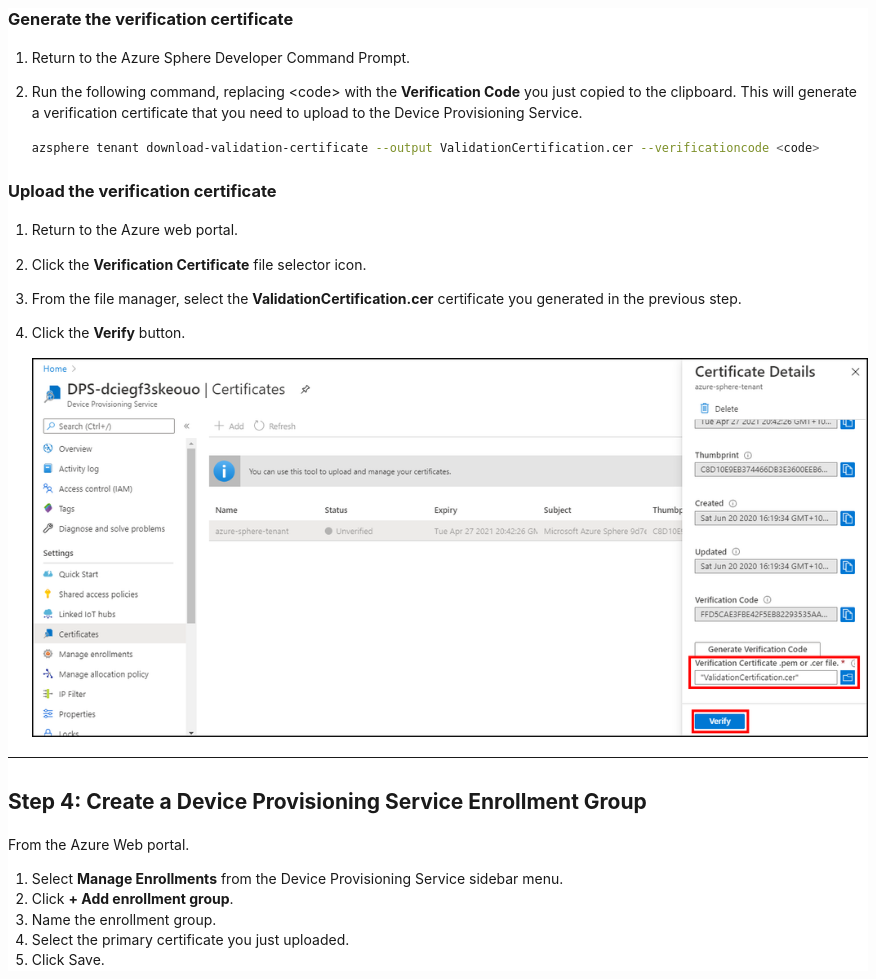 ### Generate the verification certificate

1. Return to the Azure Sphere Developer Command Prompt.

2. Run the following command, replacing &lt;code&gt; with the **Verification Code** you just copied to the clipboard. This will generate a verification certificate that you need to upload to the Device Provisioning Service.

    ```bash
    azsphere tenant download-validation-certificate --output ValidationCertification.cer --verificationcode <code>
    ```

### Upload the verification certificate

1. Return to the Azure web portal.
2. Click the **Verification Certificate** file selector icon.
3. From the file manager, select the **ValidationCertification.cer** certificate you generated in the previous step.
4. Click the **Verify** button.

    ![](resources/dps-certificate-verify-upload.png)

---

## Step 4: Create a Device Provisioning Service Enrollment Group

From the Azure Web portal.

1. Select **Manage Enrollments** from the Device Provisioning Service sidebar menu.
2. Click **+ Add enrollment group**.
3. Name the enrollment group.
4. Select the primary certificate you just uploaded.
5. Click Save.
